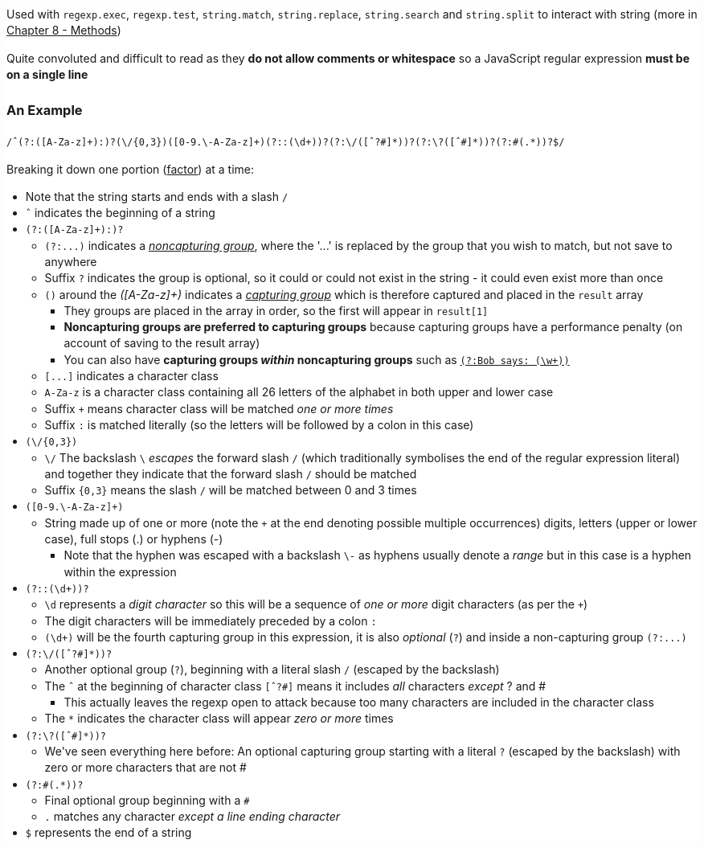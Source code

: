 Used with `regexp.exec`, `regexp.test`, `string.match`, `string.replace`, `string.search` and `string.split` to interact with string (more in [Chapter 8 - Methods](#chapter8))

Quite convoluted and difficult to read as they **do not allow comments or whitespace** so a JavaScript regular expression **must be on a single line**

### An Example

`/ˆ(?:([A-Za-z]+):)?(\/{0,3})([0-9.\-A-Za-z]+)(?::(\d+))?(?:\/([ˆ?#]*))?(?:\?([ˆ#]*))?(?:#(.*))?$/`

Breaking it down one portion ([factor](#Factors)) at a time:

- Note that the string starts and ends with a slash `/`
- `ˆ` indicates the beginning of a string
- `(?:([A-Za-z]+):)?`
  - `(?:...)` indicates a [_noncapturing group_](#Noncapturing), where the '...' is replaced by the group that you wish to match, but not save to anywhere
  - Suffix `?` indicates the group is optional, so it could or could not exist in the string - it could even exist more than once
  - `()` around the _([A-Za-z]+)_ indicates a [_capturing group_](#Capturing) which is therefore captured and placed in the `result` array
    - They groups are placed in the array in order, so the first will appear in `result[1]`
    - **Noncapturing groups are preferred to capturing groups** because capturing groups have a performance penalty (on account of saving to the result array)
    - You can also have **capturing groups _within_ noncapturing groups** such as [`(?:Bob says: (\w+))`](http://www.rexegg.com/regex-disambiguation.html)
  - `[...]` indicates a character class
  - `A-Za-z` is a character class containing all 26 letters of the alphabet in both upper and lower case
  - Suffix `+` means character class will be matched _one or more times_
  - Suffix `:` is matched literally (so the letters will be followed by a colon in this case)
- `(\/{0,3})`
  - `\/` The backslash `\` _escapes_ the forward slash `/` (which traditionally symbolises the end of the regular expression literal) and together they indicate that the forward slash `/` should be matched
  - Suffix `{0,3}` means the slash `/` will be matched between 0 and 3 times
- `([0-9.\-A-Za-z]+)`
  - String made up of one or more (note the `+` at the end denoting possible multiple occurrences) digits, letters (upper or lower case), full stops (.) or hyphens (-)
    - Note that the hyphen was escaped with a backslash `\-` as hyphens usually denote a _range_ but in this case is a hyphen within the expression
- `(?::(\d+))?`
  - `\d` represents a _digit character_ so this will be a sequence of _one or more_ digit characters (as per the `+`)
  - The digit characters will be immediately preceded by a colon `:`
  - `(\d+)` will be the fourth capturing group in this expression, it is also _optional_ (`?`) and inside a non-capturing group `(?:...)`
- `(?:\/([ˆ?#]*))?`
  - Another optional group (`?`), beginning with a literal slash `/` (escaped by the backslash)
  - The `ˆ` at the beginning of character class `[ˆ?#]` means it includes _all_ characters _except_ ? and #
    - This actually leaves the regexp open to attack because too many characters are included in the character class
  - The `*` indicates the character class will appear _zero or more_ times
- `(?:\?([ˆ#]*))?`
  - We've seen everything here before: An optional capturing group starting with a literal `?` (escaped by the backslash) with zero or more characters that are not #
- `(?:#(.*))?`
  - Final optional group beginning with a `#`
  - `.` matches any character _except a line ending character_
- `$` represents the end of a string
